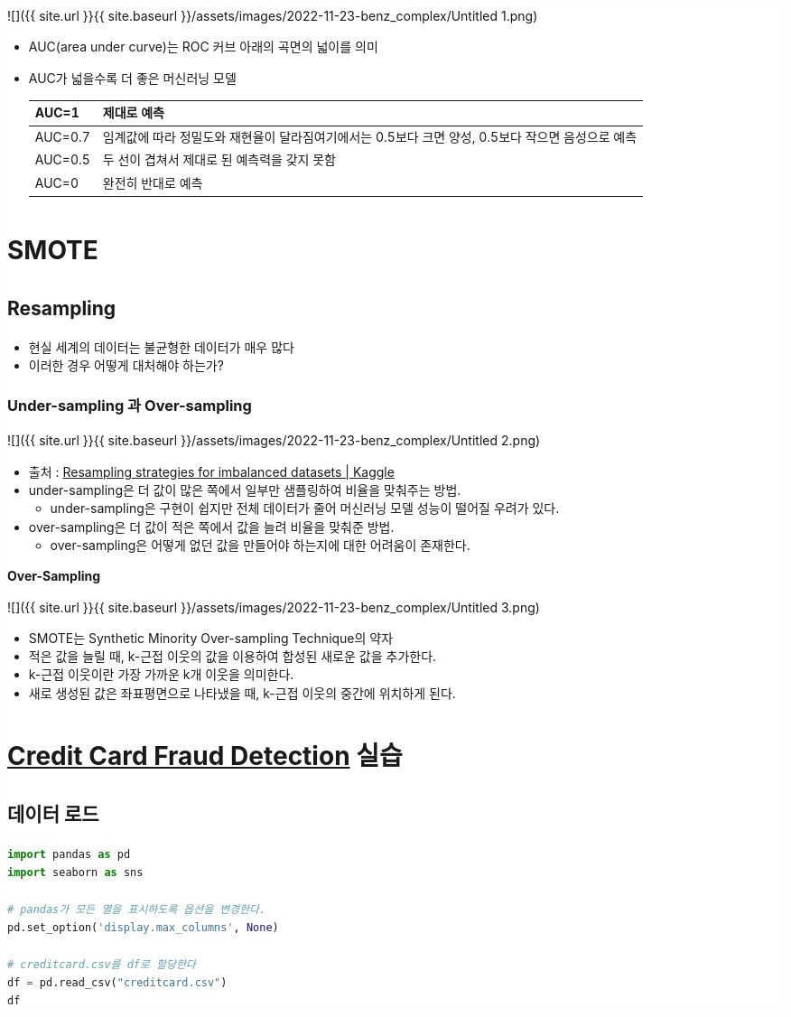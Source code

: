 ![]({{ site.url }}{{ site.baseurl }}/assets/images/2022-11-23-benz_complex/Untitled 1.png)

- AUC(area under curve)는 ROC 커브 아래의 곡면의 넓이를 의미
- AUC가 넓을수록 더 좋은 머신러닝 모델
    
    
    | AUC=1 | 제대로 예측 |
    | --- | --- |
    | AUC=0.7 | 임계값에 따라 정밀도와 재현율이 달라짐여기에서는 0.5보다 크면 양성, 0.5보다 작으면 음성으로 예측 |
    | AUC=0.5 | 두 선이 겹쳐서 제대로 된 예측력을 갖지 못함 |
    | AUC=0 | 완전히 반대로 예측 |

# SMOTE

## **Resampling**

- 현실 세계의 데이터는 불균형한 데이터가 매우 많다
- 이러한 경우 어떻게 대처해야 하는가?

### Under-sampling 과 Over-sampling

![]({{ site.url }}{{ site.baseurl }}/assets/images/2022-11-23-benz_complex/Untitled 2.png)

- 출처 : [Resampling strategies for imbalanced datasets | Kaggle](https://www.kaggle.com/code/rafjaa/resampling-strategies-for-imbalanced-datasets/notebook)
- under-sampling은 더 값이 많은 쪽에서 일부만 샘플링하여 비율을 맞춰주는 방법.
    - under-sampling은 구현이 쉽지만 전체 데이터가 줄어 머신러닝 모델 성능이 떨어질 우려가 있다.
- over-sampling은 더 값이 적은 쪽에서 값을 늘려 비율을 맞춰준 방법.
    - over-sampling은 어떻게 없던 값을 만들어야 하는지에 대한 어려움이 존재한다.

**Over-Sampling**

![]({{ site.url }}{{ site.baseurl }}/assets/images/2022-11-23-benz_complex/Untitled 3.png)

- SMOTE는 Synthetic Minority Over-sampling Technique의 약자
- 적은 값을 늘릴 때, k-근접 이웃의 값을 이용하여 합성된 새로운 값을 추가한다.
- k-근접 이웃이란 가장 가까운 k개 이웃을 의미한다.
- 새로 생성된 값은 좌표평면으로 나타냈을 때, k-근접 이웃의 중간에 위치하게 된다.

# **[Credit Card Fraud Detection](https://www.kaggle.com/datasets/mlg-ulb/creditcardfraud) 실습**

## 데이터 로드

```python
import pandas as pd
import seaborn as sns

# pandas가 모든 열을 표시하도록 옵션을 변경한다.
pd.set_option('display.max_columns', None)

# creditcard.csv를 df로 할당한다
df = pd.read_csv("creditcard.csv")
df
```

